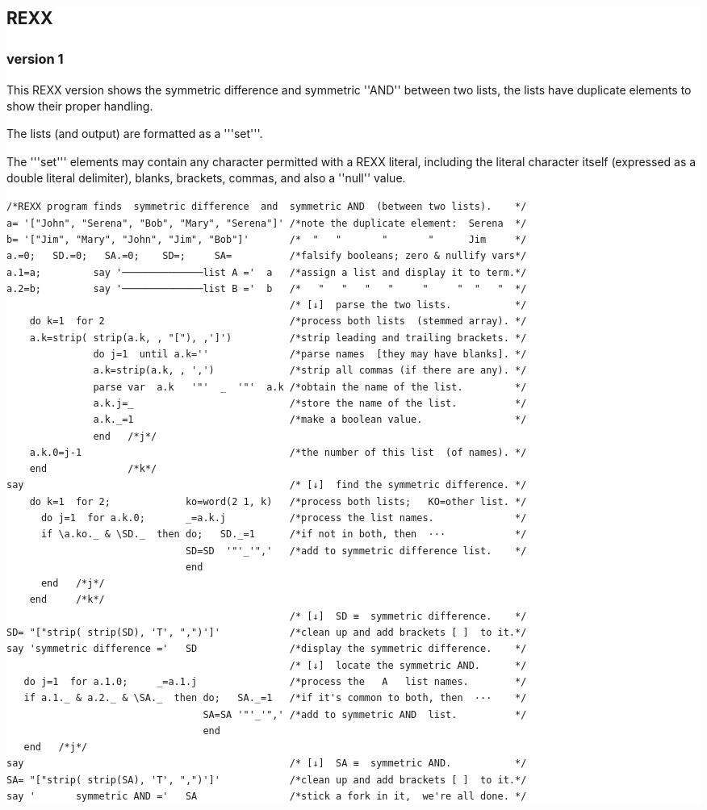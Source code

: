 
## REXX


### version 1

This REXX version shows the symmetric difference and symmetric   ''AND''   between two lists, the lists have duplicate elements to show their proper handling.

The lists (and output) are formatted as a   '''set'''.

The   '''set'''   elements may contain any character permitted with a REXX literal, including the literal character itself (expressed as a double literal delimiter), blanks, brackets, commas, and also a   ''null''   value.

```rexx
/*REXX program finds  symmetric difference  and  symmetric AND  (between two lists).    */
a= '["John", "Serena", "Bob", "Mary", "Serena"]' /*note the duplicate element:  Serena  */
b= '["Jim", "Mary", "John", "Jim", "Bob"]'       /*  "   "       "       "      Jim     */
a.=0;   SD.=0;   SA.=0;    SD=;     SA=          /*falsify booleans; zero & nullify vars*/
a.1=a;         say '──────────────list A ='  a   /*assign a list and display it to term.*/
a.2=b;         say '──────────────list B ='  b   /*   "   "   "   "     "     "  "   "  */
                                                 /* [↓]  parse the two lists.           */
    do k=1  for 2                                /*process both lists  (stemmed array). */
    a.k=strip( strip(a.k, , "["), ,']')          /*strip leading and trailing brackets. */
               do j=1  until a.k=''              /*parse names  [they may have blanks]. */
               a.k=strip(a.k, , ',')             /*strip all commas (if there are any). */
               parse var  a.k   '"'  _  '"'  a.k /*obtain the name of the list.         */
               a.k.j=_                           /*store the name of the list.          */
               a.k._=1                           /*make a boolean value.                */
               end   /*j*/
    a.k.0=j-1                                    /*the number of this list  (of names). */
    end              /*k*/
say                                              /* [↓]  find the symmetric difference. */
    do k=1  for 2;             ko=word(2 1, k)   /*process both lists;   KO=other list. */
      do j=1  for a.k.0;       _=a.k.j           /*process the list names.              */
      if \a.ko._ & \SD._  then do;   SD._=1      /*if not in both, then  ···            */
                               SD=SD  '"'_'",'   /*add to symmetric difference list.    */
                               end
      end   /*j*/
    end     /*k*/
                                                 /* [↓]  SD ≡  symmetric difference.    */
SD= "["strip( strip(SD), 'T', ",")']'            /*clean up and add brackets [ ]  to it.*/
say 'symmetric difference ='   SD                /*display the symmetric difference.    */
                                                 /* [↓]  locate the symmetric AND.      */
   do j=1  for a.1.0;     _=a.1.j                /*process the   A   list names.        */
   if a.1._ & a.2._ & \SA._  then do;   SA._=1   /*if it's common to both, then  ···    */
                                  SA=SA '"'_'",' /*add to symmetric AND  list.          */
                                  end
   end   /*j*/
say                                              /* [↓]  SA ≡  symmetric AND.           */
SA= "["strip( strip(SA), 'T', ",")']'            /*clean up and add brackets [ ]  to it.*/
say '       symmetric AND ='   SA                /*stick a fork in it,  we're all done. */
```
